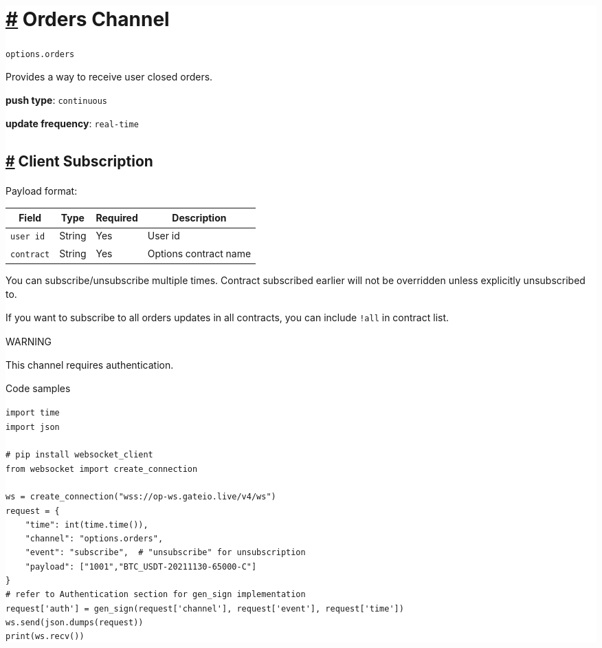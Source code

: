 # [\#](https://www.gate.io/docs/developers/options/ws/en/\#orders-channel) Orders Channel

`options.orders`

Provides a way to receive user closed orders.

**push type**: `continuous`

**update frequency**: `real-time`

## [\#](https://www.gate.io/docs/developers/options/ws/en/\#client-subscription-14) Client Subscription

Payload format:

| Field | Type | Required | Description |
| --- | --- | --- | --- |
| `user id` | String | Yes | User id |
| `contract` | String | Yes | Options contract name |

You can subscribe/unsubscribe multiple times. Contract subscribed earlier will not be
overridden unless explicitly unsubscribed to.

If you want to subscribe to all orders updates in all contracts, you can include `!all`
in contract list.

WARNING

This channel requires authentication.

Code samples

```
import time
import json

# pip install websocket_client
from websocket import create_connection

ws = create_connection("wss://op-ws.gateio.live/v4/ws")
request = {
    "time": int(time.time()),
    "channel": "options.orders",
    "event": "subscribe",  # "unsubscribe" for unsubscription
    "payload": ["1001","BTC_USDT-20211130-65000-C"]
}
# refer to Authentication section for gen_sign implementation
request['auth'] = gen_sign(request['channel'], request['event'], request['time'])
ws.send(json.dumps(request))
print(ws.recv())

```
